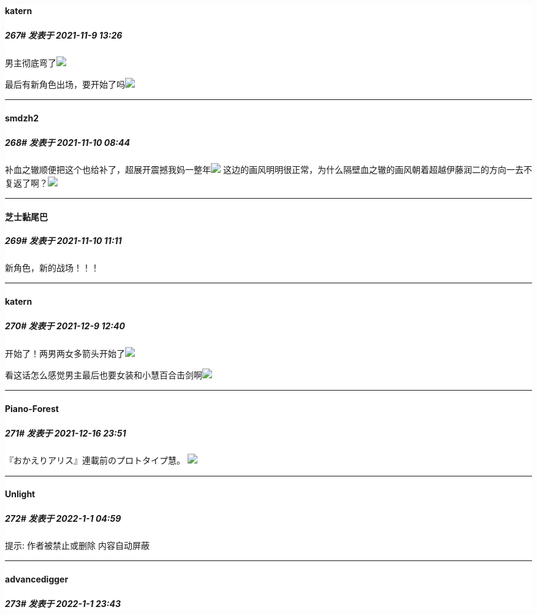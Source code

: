 ####  katern  
##### 267#       发表于 2021-11-9 13:26

男主彻底弯了<img src="https://static.saraba1st.com/image/smiley/face2017/198.png" referrerpolicy="no-referrer">

最后有新角色出场，要开始了吗<img src="https://static.saraba1st.com/image/smiley/face2017/082.png" referrerpolicy="no-referrer">

*****

####  smdzh2  
##### 268#       发表于 2021-11-10 08:44

补血之辙顺便把这个也给补了，超展开震撼我妈一整年<img src="https://static.saraba1st.com/image/smiley/face2017/022.png" referrerpolicy="no-referrer">
这边的画风明明很正常，为什么隔壁血之辙的画风朝着超越伊藤润二的方向一去不复返了啊？<img src="https://static.saraba1st.com/image/smiley/face2017/069.png" referrerpolicy="no-referrer">

*****

####  芝士黏尾巴  
##### 269#       发表于 2021-11-10 11:11

新角色，新的战场！！！

*****

####  katern  
##### 270#       发表于 2021-12-9 12:40

开始了！两男两女多箭头开始了<img src="https://static.saraba1st.com/image/smiley/face2017/066.png" referrerpolicy="no-referrer">

看这话怎么感觉男主最后也要女装和小慧百合击剑啊<img src="https://static.saraba1st.com/image/smiley/face2017/072.png" referrerpolicy="no-referrer">



*****

####  Piano-Forest  
##### 271#       发表于 2021-12-16 23:51

『おかえりアリス』連載前のプロトタイプ慧。
<img src="https://p.sda1.dev/3/c3dc99215612319a65062d32aa52c79f/20211216_234823.jpg" referrerpolicy="no-referrer">

*****

####  Unlight  
##### 272#       发表于 2022-1-1 04:59

提示: 作者被禁止或删除 内容自动屏蔽

*****

####  advancedigger  
##### 273#       发表于 2022-1-1 23:43
